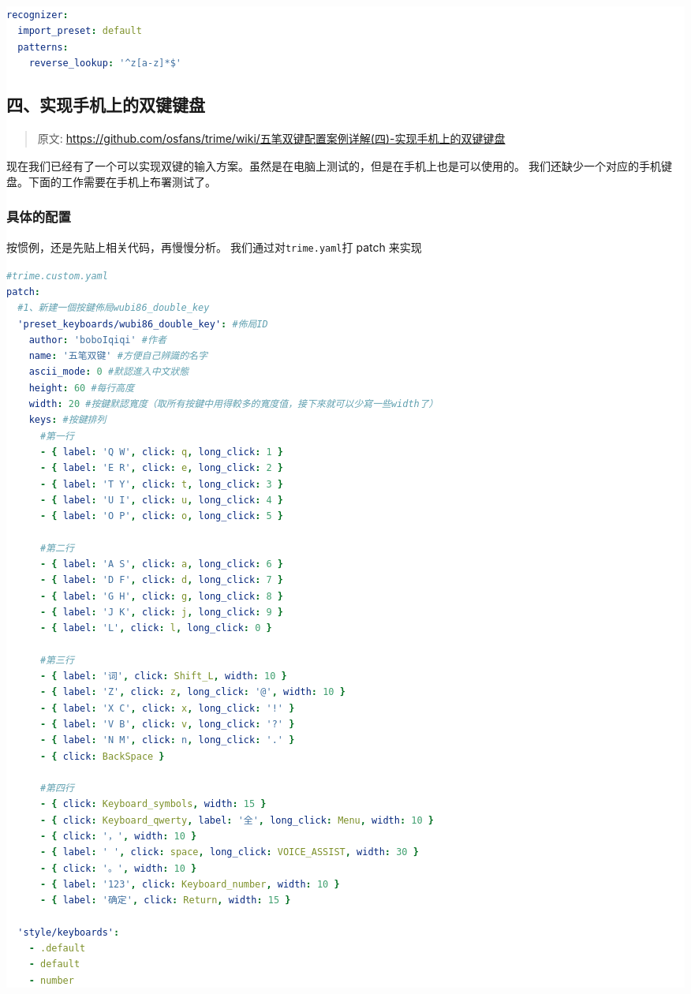 ```yaml
recognizer:
  import_preset: default
  patterns:
    reverse_lookup: '^z[a-z]*$'
```

## 四、实现手机上的双键键盘

> 原文: <https://github.com/osfans/trime/wiki/五笔双键配置案例详解(四)-实现手机上的双键键盘>

现在我们已经有了一个可以实现双键的输入方案。虽然是在电脑上测试的，但是在手机上也是可以使用的。
我们还缺少一个对应的手机键盘。下面的工作需要在手机上布署测试了。

### 具体的配置

按惯例，还是先贴上相关代码，再慢慢分析。
我们通过对`trime.yaml`打 patch 来实现

```yaml
#trime.custom.yaml
patch:
  #1、新建一個按鍵佈局wubi86_double_key
  'preset_keyboards/wubi86_double_key': #佈局ID
    author: 'boboIqiqi' #作者
    name: '五笔双键' #方便自己辨識的名字
    ascii_mode: 0 #默認進入中文狀態
    height: 60 #每行高度
    width: 20 #按鍵默認寬度（取所有按鍵中用得較多的寬度值，接下來就可以少寫一些width了）
    keys: #按鍵排列
      #第一行
      - { label: 'Q W', click: q, long_click: 1 }
      - { label: 'E R', click: e, long_click: 2 }
      - { label: 'T Y', click: t, long_click: 3 }
      - { label: 'U I', click: u, long_click: 4 }
      - { label: 'O P', click: o, long_click: 5 }

      #第二行
      - { label: 'A S', click: a, long_click: 6 }
      - { label: 'D F', click: d, long_click: 7 }
      - { label: 'G H', click: g, long_click: 8 }
      - { label: 'J K', click: j, long_click: 9 }
      - { label: 'L', click: l, long_click: 0 }

      #第三行
      - { label: '词', click: Shift_L, width: 10 }
      - { label: 'Z', click: z, long_click: '@', width: 10 }
      - { label: 'X C', click: x, long_click: '!' }
      - { label: 'V B', click: v, long_click: '?' }
      - { label: 'N M', click: n, long_click: '.' }
      - { click: BackSpace }

      #第四行
      - { click: Keyboard_symbols, width: 15 }
      - { click: Keyboard_qwerty, label: '全', long_click: Menu, width: 10 }
      - { click: '，', width: 10 }
      - { label: ' ', click: space, long_click: VOICE_ASSIST, width: 30 }
      - { click: '。', width: 10 }
      - { label: '123', click: Keyboard_number, width: 10 }
      - { label: '确定', click: Return, width: 15 }

  'style/keyboards':
    - .default
    - default
    - number
```